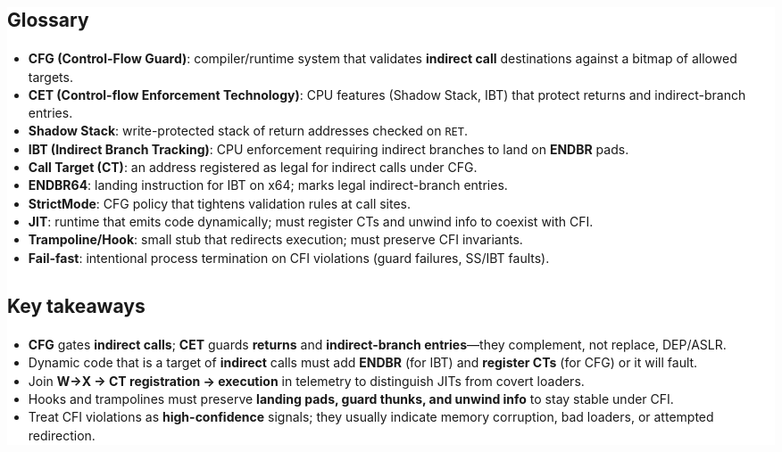 ## Glossary

* **CFG (Control-Flow Guard)**: compiler/runtime system that validates **indirect call** destinations against a bitmap of allowed targets.
* **CET (Control-flow Enforcement Technology)**: CPU features (Shadow Stack, IBT) that protect returns and indirect-branch entries.
* **Shadow Stack**: write-protected stack of return addresses checked on `RET`.
* **IBT (Indirect Branch Tracking)**: CPU enforcement requiring indirect branches to land on **ENDBR** pads.
* **Call Target (CT)**: an address registered as legal for indirect calls under CFG.
* **ENDBR64**: landing instruction for IBT on x64; marks legal indirect-branch entries.
* **StrictMode**: CFG policy that tightens validation rules at call sites.
* **JIT**: runtime that emits code dynamically; must register CTs and unwind info to coexist with CFI.
* **Trampoline/Hook**: small stub that redirects execution; must preserve CFI invariants.
* **Fail-fast**: intentional process termination on CFI violations (guard failures, SS/IBT faults).

## Key takeaways

* **CFG** gates **indirect calls**; **CET** guards **returns** and **indirect-branch entries**—they complement, not replace, DEP/ASLR.
* Dynamic code that is a target of **indirect** calls must add **ENDBR** (for IBT) and **register CTs** (for CFG) or it will fault.
* Join **W→X → CT registration → execution** in telemetry to distinguish JITs from covert loaders.
* Hooks and trampolines must preserve **landing pads, guard thunks, and unwind info** to stay stable under CFI.
* Treat CFI violations as **high-confidence** signals; they usually indicate memory corruption, bad loaders, or attempted redirection.

